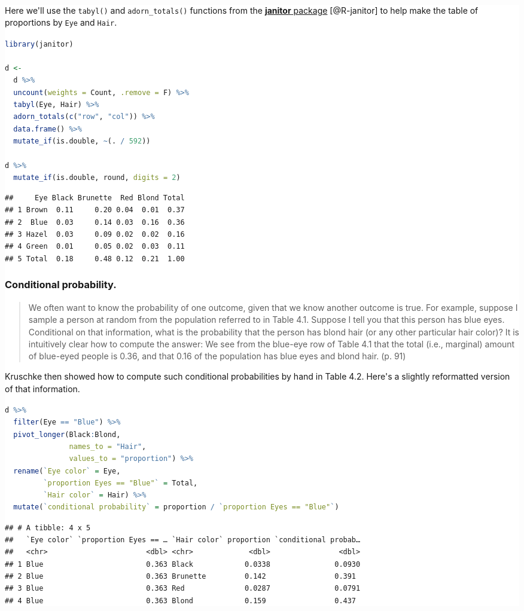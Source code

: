 Here we'll use the `tabyl()` and `adorn_totals()` functions from the [**janitor** package](https://CRAN.R-project.org/package=janitor) [@R-janitor] to help make the table of proportions by `Eye` and `Hair`.


```r
library(janitor)

d <-
  d %>%
  uncount(weights = Count, .remove = F) %>% 
  tabyl(Eye, Hair) %>% 
  adorn_totals(c("row", "col")) %>% 
  data.frame() %>% 
  mutate_if(is.double, ~(. / 592))

d %>% 
  mutate_if(is.double, round, digits = 2)
```

```
##     Eye Black Brunette  Red Blond Total
## 1 Brown  0.11     0.20 0.04  0.01  0.37
## 2  Blue  0.03     0.14 0.03  0.16  0.36
## 3 Hazel  0.03     0.09 0.02  0.02  0.16
## 4 Green  0.01     0.05 0.02  0.03  0.11
## 5 Total  0.18     0.48 0.12  0.21  1.00
```

### Conditional probability.

> We often want to know the probability of one outcome, given that we know another outcome is true. For example, suppose I sample a person at random from the population referred to in Table 4.1. Suppose I tell you that this person has blue eyes. Conditional on that information, what is the probability that the person has blond hair (or any other particular hair color)? It is intuitively clear how to compute the answer: We see from the blue-eye row of Table 4.1 that the total (i.e., marginal) amount of blue-eyed people is 0.36, and that 0.16 of the population has blue eyes and blond hair. (p. 91)

Kruschke then showed how to compute such conditional probabilities by hand in Table 4.2. Here's a slightly reformatted version of that information.


```r
d %>% 
  filter(Eye == "Blue") %>% 
  pivot_longer(Black:Blond,
               names_to = "Hair",
               values_to = "proportion") %>% 
  rename(`Eye color` = Eye,
         `proportion Eyes == "Blue"` = Total,
         `Hair color` = Hair) %>% 
  mutate(`conditional probability` = proportion / `proportion Eyes == "Blue"`)
```

```
## # A tibble: 4 x 5
##   `Eye color` `proportion Eyes == … `Hair color` proportion `conditional probab…
##   <chr>                       <dbl> <chr>             <dbl>                <dbl>
## 1 Blue                        0.363 Black            0.0338               0.0930
## 2 Blue                        0.363 Brunette         0.142                0.391 
## 3 Blue                        0.363 Red              0.0287               0.0791
## 4 Blue                        0.363 Blond            0.159                0.437
```
